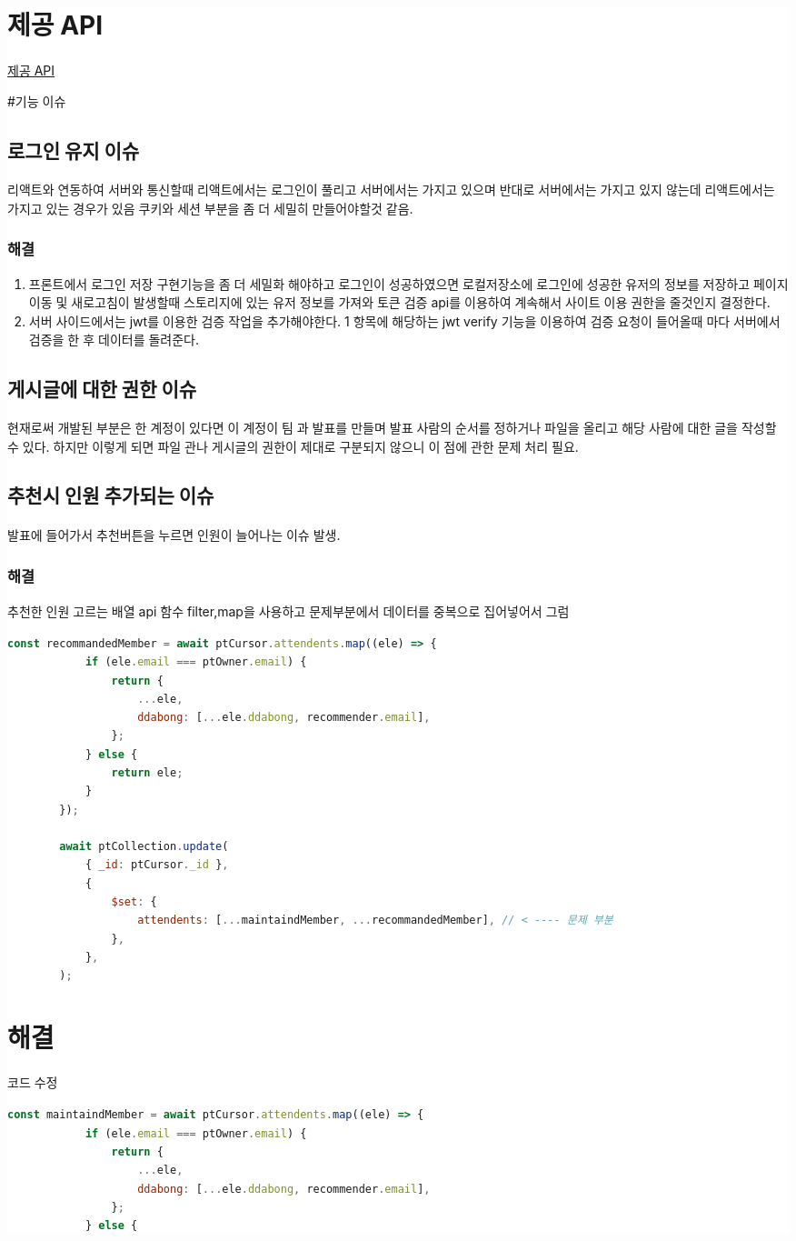 
# 제공 API
[제공 API](https://miewone.github.io/reference/2022-06-27-HPKC-%EC%A0%9C%EA%B3%B5-API/)

#기능 이슈
## 로그인 유지 이슈
리액트와 연동하여 서버와 통신할때 리액트에서는 로그인이 풀리고 서버에서는 가지고 있으며 반대로 서버에서는 가지고 있지 않는데 
리액트에서는 가지고 있는 경우가 있음 
쿠키와 세션 부분을 좀 더 세밀히 만들어야할것 같음.

### 해결
1. 프론트에서 로그인 저장 구현기능을 좀 더 세밀화 해야하고
   로그인이 성공하였으면 로컬저장소에 로그인에 성공한 유저의 정보를 저장하고
   페이지 이동 및 새로고침이 발생할때 스토리지에 있는 유저 정보를 가져와 토큰 검증 api를 이용하여
   계속해서 사이트 이용 권한을 줄것인지 결정한다.
2. 서버 사이드에서는 jwt를 이용한 검증 작업을 추가해야한다.
   1 항목에 해당하는 jwt verify 기능을 이용하여 검증 요청이 들어올때 마다 서버에서 검증을 한 후 
   데이터를 돌려준다.

## 게시글에 대한 권한 이슈
현재로써 개발된 부분은 한 계정이 있다면 이 계정이 팀 과 발표를 만들며 발표 사람의 순서를 정하거나 파일을 올리고 해당 사람에 대한 글을 작성할
수 있다. 하지만 이렇게 되면 파일 관나 게시글의 권한이 제대로 구분되지 않으니 이 점에 관한 문제 처리 필요. 

## 추천시 인원 추가되는 이슈
발표에 들어가서 추천버튼을 누르면 인원이 늘어나는 이슈 발생.
### 해결
추천한 인원 고르는 배열 api 함수 filter,map을 사용하고 문제부분에서 데이터를 중복으로 집어넣어서 그럼

```javascript
const recommandedMember = await ptCursor.attendents.map((ele) => {
            if (ele.email === ptOwner.email) {
                return {
                    ...ele,
                    ddabong: [...ele.ddabong, recommender.email],
                };
            } else {
                return ele;
            }
        });

        await ptCollection.update(
            { _id: ptCursor._id },
            {
                $set: {
                    attendents: [...maintaindMember, ...recommandedMember], // < ---- 문제 부분
                },
            },
        );
```
# 해결
코드 수정
```javascript
const maintaindMember = await ptCursor.attendents.map((ele) => {
            if (ele.email === ptOwner.email) {
                return {
                    ...ele,
                    ddabong: [...ele.ddabong, recommender.email],
                };
            } else {
```